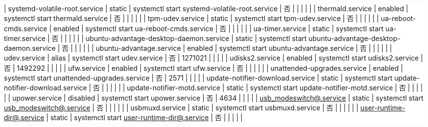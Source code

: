 | systemd-volatile-root.service                                                         | static          | systemctl start systemd-volatile-root.service                                                         | 否     |         |                 |                                           |                                                     |
| thermald.service                                                                      | enabled         | systemctl start thermald.service                                                                      | 否     |         |                 |                                           |                                                     |
| tpm-udev.service                                                                      | static          | systemctl start tpm-udev.service                                                                      | 否     |         |                 |                                           |                                                     |
| ua-reboot-cmds.service                                                                | enabled         | systemctl start ua-reboot-cmds.service                                                                | 否     |         |                 |                                           |                                                     |
| ua-timer.service                                                                      | static          | systemctl start ua-timer.service                                                                      | 否     |         |                 |                                           |                                                     |
| ubuntu-advantage-desktop-daemon.service                                               | static          | systemctl start ubuntu-advantage-desktop-daemon.service                                               | 否     |         |                 |                                           |                                                     |
| ubuntu-advantage.service                                                              | enabled         | systemctl start ubuntu-advantage.service                                                              | 否     |         |                 |                                           |                                                     |
| udev.service                                                                          | alias           | systemctl start udev.service                                                                          | 否     | 1271021 |                 |                                           |                                                     |
| udisks2.service                                                                       | enabled         | systemctl start udisks2.service                                                                       | 否     | 1492292 |                 |                                           |                                                     |
| ufw.service                                                                           | enabled         | systemctl start ufw.service                                                                           | 否     |         |                 |                                           |                                                     |
| unattended-upgrades.service                                                           | enabled         | systemctl start unattended-upgrades.service                                                           | 否     | 2571    |                 |                                           |                                                     |
| update-notifier-download.service                                                      | static          | systemctl start update-notifier-download.service                                                      | 否     |         |                 |                                           |                                                     |
| update-notifier-motd.service                                                          | static          | systemctl start update-notifier-motd.service                                                          | 否     |         |                 |                                           |                                                     |
| upower.service                                                                        | disabled        | systemctl start upower.service                                                                        | 否     | 4634    |                 |                                           |                                                     |
| [usb_modeswitch@.service](mailto:usb_modeswitch@.service)                             | static          | systemctl start [usb_modeswitch@.service](mailto:usb_modeswitch@.service)                             | 否     |         |                 |                                           |                                                     |
| usbmuxd.service                                                                       | static          | systemctl start usbmuxd.service                                                                       | 否     |         |                 |                                           |                                                     |
| [user-runtime-dir@.service](mailto:user-runtime-dir@.service)                         | static          | systemctl start [user-runtime-dir@.service](mailto:user-runtime-dir@.service)                         | 否     |         |                 |                                           |                                                     |